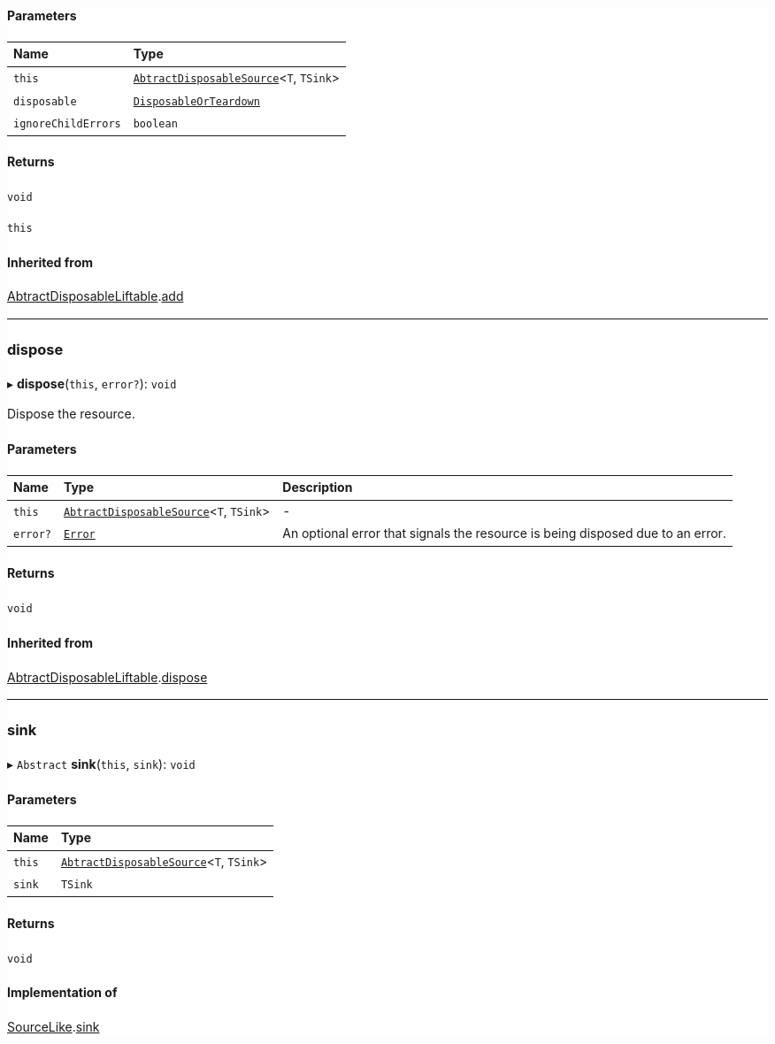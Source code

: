 #### Parameters

| Name | Type |
| :------ | :------ |
| `this` | [`AbtractDisposableSource`](source.AbtractDisposableSource.md)<`T`, `TSink`\> |
| `disposable` | [`DisposableOrTeardown`](../modules/disposable.md#disposableorteardown) |
| `ignoreChildErrors` | `boolean` |

#### Returns

`void`

`this`

#### Inherited from

[AbtractDisposableLiftable](liftable.AbtractDisposableLiftable.md).[add](liftable.AbtractDisposableLiftable.md#add)

___

### dispose

▸ **dispose**(`this`, `error?`): `void`

Dispose the resource.

#### Parameters

| Name | Type | Description |
| :------ | :------ | :------ |
| `this` | [`AbtractDisposableSource`](source.AbtractDisposableSource.md)<`T`, `TSink`\> | - |
| `error?` | [`Error`](../interfaces/disposable.Error.md) | An optional error that signals the resource is being disposed due to an error. |

#### Returns

`void`

#### Inherited from

[AbtractDisposableLiftable](liftable.AbtractDisposableLiftable.md).[dispose](liftable.AbtractDisposableLiftable.md#dispose)

___

### sink

▸ `Abstract` **sink**(`this`, `sink`): `void`

#### Parameters

| Name | Type |
| :------ | :------ |
| `this` | [`AbtractDisposableSource`](source.AbtractDisposableSource.md)<`T`, `TSink`\> |
| `sink` | `TSink` |

#### Returns

`void`

#### Implementation of

[SourceLike](../interfaces/source.SourceLike.md).[sink](../interfaces/source.SourceLike.md#sink)
